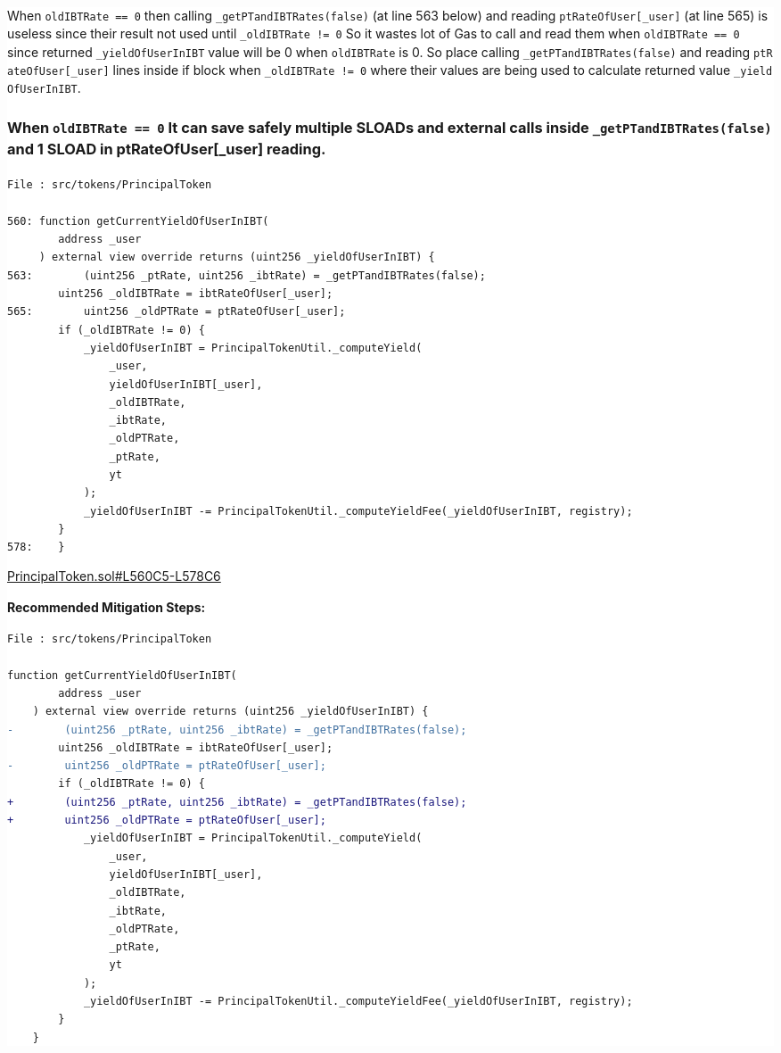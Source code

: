 When `oldIBTRate == 0` then calling `_getPTandIBTRates(false)` (at line 563 below) and reading `ptRateOfUser[_user]` (at line 565) is useless since their result not used until  `_oldIBTRate != 0` So it wastes lot of Gas to call and read them when `oldIBTRate == 0` since returned `_yieldOfUserInIBT` value will be 0 when `oldIBTRate` is 0. So place calling `_getPTandIBTRates(false)` and reading `ptRateOfUser[_user]` lines inside if block when `_oldIBTRate != 0` where their values are being used to calculate returned value `_yieldOfUserInIBT`.

### When `oldIBTRate == 0` It can save safely multiple SLOADs and external calls inside `_getPTandIBTRates(false)` and 1 SLOAD in ptRateOfUser[_user] reading.

```solidity
File : src/tokens/PrincipalToken

560: function getCurrentYieldOfUserInIBT(
        address _user
     ) external view override returns (uint256 _yieldOfUserInIBT) {
563:        (uint256 _ptRate, uint256 _ibtRate) = _getPTandIBTRates(false);
        uint256 _oldIBTRate = ibtRateOfUser[_user];
565:        uint256 _oldPTRate = ptRateOfUser[_user];
        if (_oldIBTRate != 0) {
            _yieldOfUserInIBT = PrincipalTokenUtil._computeYield(
                _user,
                yieldOfUserInIBT[_user],
                _oldIBTRate,
                _ibtRate,
                _oldPTRate,
                _ptRate,
                yt
            );
            _yieldOfUserInIBT -= PrincipalTokenUtil._computeYieldFee(_yieldOfUserInIBT, registry);
        }
578:    }

```
[PrincipalToken.sol#L560C5-L578C6](https://github.com/code-423n4/2024-02-spectra/blob/b35bbf78ad9d0e74e9c8450a0c5c6d35b68f7228/src/tokens/PrincipalToken.sol#L560C5-L578C6)

**Recommended Mitigation Steps:**
```diff
File : src/tokens/PrincipalToken

function getCurrentYieldOfUserInIBT(
        address _user
    ) external view override returns (uint256 _yieldOfUserInIBT) {
-        (uint256 _ptRate, uint256 _ibtRate) = _getPTandIBTRates(false);
        uint256 _oldIBTRate = ibtRateOfUser[_user];
-        uint256 _oldPTRate = ptRateOfUser[_user];
        if (_oldIBTRate != 0) {
+        (uint256 _ptRate, uint256 _ibtRate) = _getPTandIBTRates(false); 
+        uint256 _oldPTRate = ptRateOfUser[_user];   
            _yieldOfUserInIBT = PrincipalTokenUtil._computeYield(
                _user,
                yieldOfUserInIBT[_user],
                _oldIBTRate,
                _ibtRate,
                _oldPTRate,
                _ptRate,
                yt
            );
            _yieldOfUserInIBT -= PrincipalTokenUtil._computeYieldFee(_yieldOfUserInIBT, registry);
        }
    }
```
